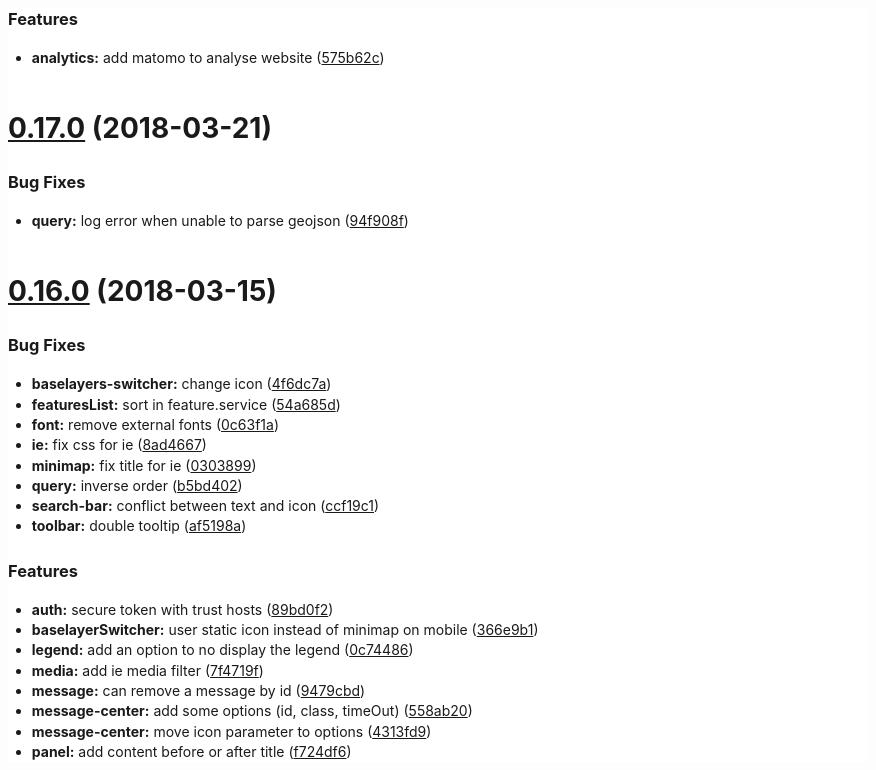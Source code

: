 
### Features

* **analytics:** add matomo to analyse website ([575b62c](https://github.com/infra-geo-ouverte/igo2-lib/commit/575b62c))



# [0.17.0](https://github.com/infra-geo-ouverte/igo2-lib/compare/0.16.0...0.17.0) (2018-03-21)


### Bug Fixes

* **query:** log error when unable to parse geojson ([94f908f](https://github.com/infra-geo-ouverte/igo2-lib/commit/94f908f))



# [0.16.0](https://github.com/infra-geo-ouverte/igo2-lib/compare/0.15.0...0.16.0) (2018-03-15)


### Bug Fixes

* **baselayers-switcher:** change icon ([4f6dc7a](https://github.com/infra-geo-ouverte/igo2-lib/commit/4f6dc7a))
* **featuresList:** sort in feature.service ([54a685d](https://github.com/infra-geo-ouverte/igo2-lib/commit/54a685d))
* **font:** remove external fonts ([0c63f1a](https://github.com/infra-geo-ouverte/igo2-lib/commit/0c63f1a))
* **ie:** fix css for ie ([8ad4667](https://github.com/infra-geo-ouverte/igo2-lib/commit/8ad4667))
* **minimap:** fix title for ie ([0303899](https://github.com/infra-geo-ouverte/igo2-lib/commit/0303899))
* **query:** inverse order ([b5bd402](https://github.com/infra-geo-ouverte/igo2-lib/commit/b5bd402))
* **search-bar:** conflict between text and icon ([ccf19c1](https://github.com/infra-geo-ouverte/igo2-lib/commit/ccf19c1))
* **toolbar:** double tooltip ([af5198a](https://github.com/infra-geo-ouverte/igo2-lib/commit/af5198a))


### Features

* **auth:** secure token with trust hosts ([89bd0f2](https://github.com/infra-geo-ouverte/igo2-lib/commit/89bd0f2))
* **baselayerSwitcher:** user static icon instead of minimap on mobile ([366e9b1](https://github.com/infra-geo-ouverte/igo2-lib/commit/366e9b1))
* **legend:** add an option to no display the legend ([0c74486](https://github.com/infra-geo-ouverte/igo2-lib/commit/0c74486))
* **media:** add ie media filter ([7f4719f](https://github.com/infra-geo-ouverte/igo2-lib/commit/7f4719f))
* **message:** can remove a message by id ([9479cbd](https://github.com/infra-geo-ouverte/igo2-lib/commit/9479cbd))
* **message-center:** add some options (id, class, timeOut) ([558ab20](https://github.com/infra-geo-ouverte/igo2-lib/commit/558ab20))
* **message-center:** move icon parameter to options ([4313fd9](https://github.com/infra-geo-ouverte/igo2-lib/commit/4313fd9))
* **panel:** add content before or after title ([f724df6](https://github.com/infra-geo-ouverte/igo2-lib/commit/f724df6))
